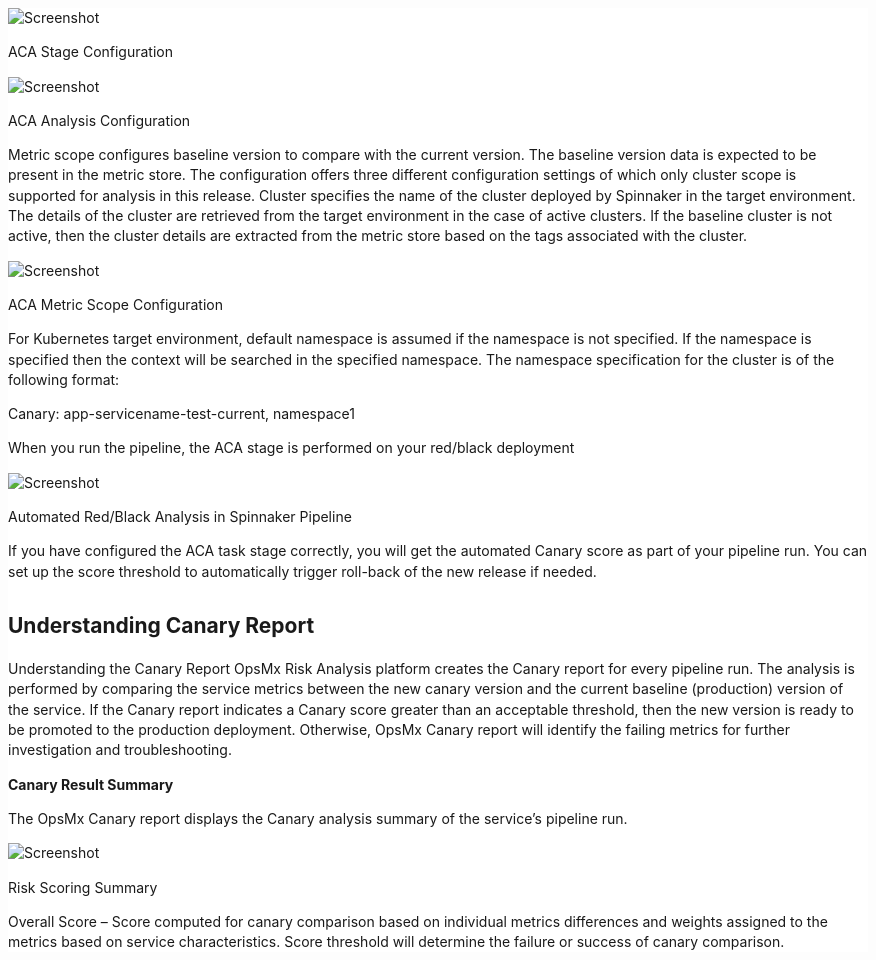 ![Screenshot](img/aca-task-1.png)

ACA Stage Configuration

![Screenshot](img/aca-task-2.png)

ACA Analysis Configuration

Metric scope configures baseline version to compare with the current version. The baseline version data is expected to be present in the metric store. The configuration offers three different configuration settings of which only cluster scope is supported for analysis in this release.  Cluster specifies the name of the cluster deployed by Spinnaker in the target environment. The details of the cluster are retrieved from the target environment in the case of active clusters. If the baseline cluster is not active, then the cluster details are extracted from the metric store based on the tags associated with the cluster.

![Screenshot](img/aca-task-3.png)

ACA Metric Scope Configuration

For Kubernetes target environment, default namespace is assumed if the namespace is not specified. If the namespace is specified then the context will be searched in the specified namespace. The namespace specification for the cluster is of the following format:

Canary: app-servicename-test-current, namespace1

When you run the pipeline, the ACA stage is performed on your red/black deployment

![Screenshot](img/Red-Black-Failed-Score.jpeg)

Automated Red/Black Analysis in Spinnaker Pipeline

If you have configured the ACA task stage correctly, you will get the automated Canary score as part of your pipeline run.   You can set up the score threshold to automatically trigger roll-back of the new release if needed.

## Understanding  Canary Report

Understanding the Canary Report
OpsMx Risk Analysis platform creates the Canary report for every pipeline run.  The analysis is performed by comparing the service metrics between the new canary version and the current baseline (production) version of the service. If the Canary report indicates a Canary score greater than an acceptable threshold, then the new version is ready to be promoted to the production deployment. Otherwise, OpsMx Canary report will identify the failing metrics for further investigation and troubleshooting.

**Canary Result Summary**

The OpsMx Canary report displays the Canary analysis summary of the service’s pipeline run.

![Screenshot](img/score-new.png)

Risk Scoring Summary


Overall Score – Score computed for canary comparison based on individual metrics differences and weights assigned to the metrics based on service characteristics. Score threshold will determine the failure or success of canary comparison.
